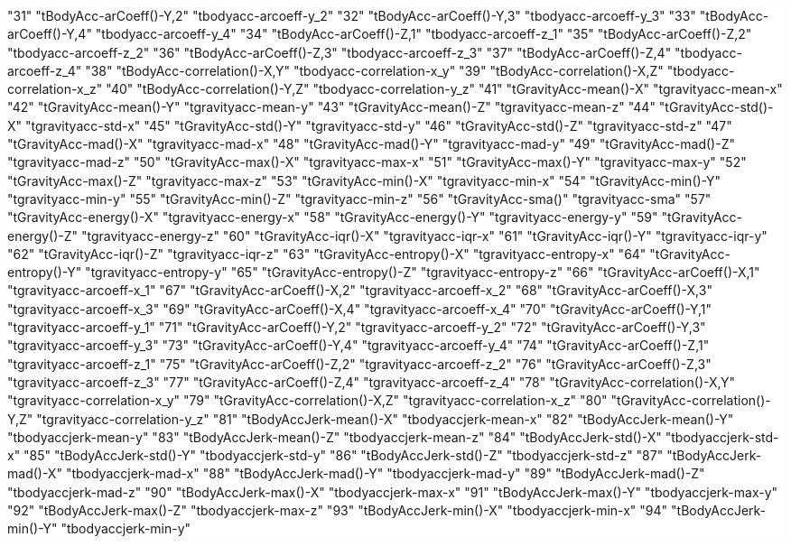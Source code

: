 "31" "tBodyAcc-arCoeff()-Y,2" "tbodyacc-arcoeff-y_2"
"32" "tBodyAcc-arCoeff()-Y,3" "tbodyacc-arcoeff-y_3"
"33" "tBodyAcc-arCoeff()-Y,4" "tbodyacc-arcoeff-y_4"
"34" "tBodyAcc-arCoeff()-Z,1" "tbodyacc-arcoeff-z_1"
"35" "tBodyAcc-arCoeff()-Z,2" "tbodyacc-arcoeff-z_2"
"36" "tBodyAcc-arCoeff()-Z,3" "tbodyacc-arcoeff-z_3"
"37" "tBodyAcc-arCoeff()-Z,4" "tbodyacc-arcoeff-z_4"
"38" "tBodyAcc-correlation()-X,Y" "tbodyacc-correlation-x_y"
"39" "tBodyAcc-correlation()-X,Z" "tbodyacc-correlation-x_z"
"40" "tBodyAcc-correlation()-Y,Z" "tbodyacc-correlation-y_z"
"41" "tGravityAcc-mean()-X" "tgravityacc-mean-x"
"42" "tGravityAcc-mean()-Y" "tgravityacc-mean-y"
"43" "tGravityAcc-mean()-Z" "tgravityacc-mean-z"
"44" "tGravityAcc-std()-X" "tgravityacc-std-x"
"45" "tGravityAcc-std()-Y" "tgravityacc-std-y"
"46" "tGravityAcc-std()-Z" "tgravityacc-std-z"
"47" "tGravityAcc-mad()-X" "tgravityacc-mad-x"
"48" "tGravityAcc-mad()-Y" "tgravityacc-mad-y"
"49" "tGravityAcc-mad()-Z" "tgravityacc-mad-z"
"50" "tGravityAcc-max()-X" "tgravityacc-max-x"
"51" "tGravityAcc-max()-Y" "tgravityacc-max-y"
"52" "tGravityAcc-max()-Z" "tgravityacc-max-z"
"53" "tGravityAcc-min()-X" "tgravityacc-min-x"
"54" "tGravityAcc-min()-Y" "tgravityacc-min-y"
"55" "tGravityAcc-min()-Z" "tgravityacc-min-z"
"56" "tGravityAcc-sma()" "tgravityacc-sma"
"57" "tGravityAcc-energy()-X" "tgravityacc-energy-x"
"58" "tGravityAcc-energy()-Y" "tgravityacc-energy-y"
"59" "tGravityAcc-energy()-Z" "tgravityacc-energy-z"
"60" "tGravityAcc-iqr()-X" "tgravityacc-iqr-x"
"61" "tGravityAcc-iqr()-Y" "tgravityacc-iqr-y"
"62" "tGravityAcc-iqr()-Z" "tgravityacc-iqr-z"
"63" "tGravityAcc-entropy()-X" "tgravityacc-entropy-x"
"64" "tGravityAcc-entropy()-Y" "tgravityacc-entropy-y"
"65" "tGravityAcc-entropy()-Z" "tgravityacc-entropy-z"
"66" "tGravityAcc-arCoeff()-X,1" "tgravityacc-arcoeff-x_1"
"67" "tGravityAcc-arCoeff()-X,2" "tgravityacc-arcoeff-x_2"
"68" "tGravityAcc-arCoeff()-X,3" "tgravityacc-arcoeff-x_3"
"69" "tGravityAcc-arCoeff()-X,4" "tgravityacc-arcoeff-x_4"
"70" "tGravityAcc-arCoeff()-Y,1" "tgravityacc-arcoeff-y_1"
"71" "tGravityAcc-arCoeff()-Y,2" "tgravityacc-arcoeff-y_2"
"72" "tGravityAcc-arCoeff()-Y,3" "tgravityacc-arcoeff-y_3"
"73" "tGravityAcc-arCoeff()-Y,4" "tgravityacc-arcoeff-y_4"
"74" "tGravityAcc-arCoeff()-Z,1" "tgravityacc-arcoeff-z_1"
"75" "tGravityAcc-arCoeff()-Z,2" "tgravityacc-arcoeff-z_2"
"76" "tGravityAcc-arCoeff()-Z,3" "tgravityacc-arcoeff-z_3"
"77" "tGravityAcc-arCoeff()-Z,4" "tgravityacc-arcoeff-z_4"
"78" "tGravityAcc-correlation()-X,Y" "tgravityacc-correlation-x_y"
"79" "tGravityAcc-correlation()-X,Z" "tgravityacc-correlation-x_z"
"80" "tGravityAcc-correlation()-Y,Z" "tgravityacc-correlation-y_z"
"81" "tBodyAccJerk-mean()-X" "tbodyaccjerk-mean-x"
"82" "tBodyAccJerk-mean()-Y" "tbodyaccjerk-mean-y"
"83" "tBodyAccJerk-mean()-Z" "tbodyaccjerk-mean-z"
"84" "tBodyAccJerk-std()-X" "tbodyaccjerk-std-x"
"85" "tBodyAccJerk-std()-Y" "tbodyaccjerk-std-y"
"86" "tBodyAccJerk-std()-Z" "tbodyaccjerk-std-z"
"87" "tBodyAccJerk-mad()-X" "tbodyaccjerk-mad-x"
"88" "tBodyAccJerk-mad()-Y" "tbodyaccjerk-mad-y"
"89" "tBodyAccJerk-mad()-Z" "tbodyaccjerk-mad-z"
"90" "tBodyAccJerk-max()-X" "tbodyaccjerk-max-x"
"91" "tBodyAccJerk-max()-Y" "tbodyaccjerk-max-y"
"92" "tBodyAccJerk-max()-Z" "tbodyaccjerk-max-z"
"93" "tBodyAccJerk-min()-X" "tbodyaccjerk-min-x"
"94" "tBodyAccJerk-min()-Y" "tbodyaccjerk-min-y"